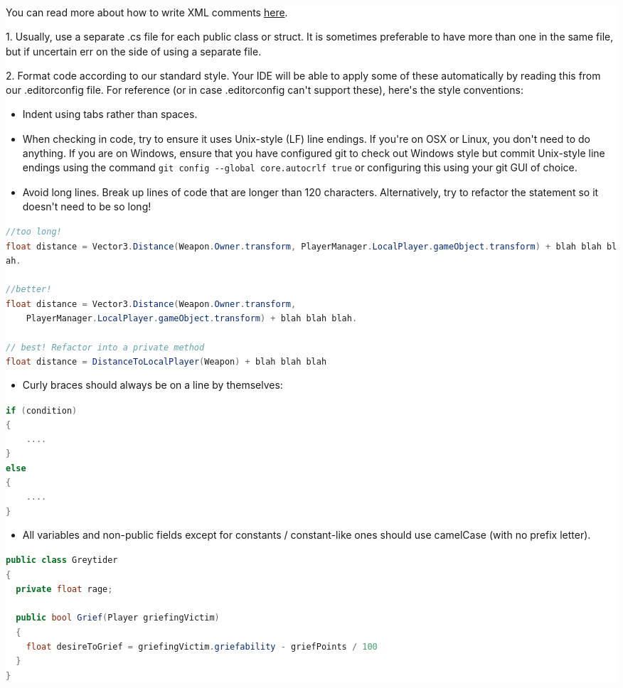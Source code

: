 You can read more about how to write XML comments [here](https://docs.microsoft.com/en-us/dotnet/csharp/codedoc).

1\. Usually, use a separate .cs file for each public class or struct. It is sometimes preferable to have more than one in the same file, but if uncertain err on the side of using a separate file.  
  
2\. Format code according to our standard style. Your IDE will be able to apply some of these automatically by reading this from our .editorconfig file. For reference (or in case .editorconfig can't support these), here's the style conventions:  

* Indent using tabs rather than spaces.
* When checking in code, try to ensure it uses Unix-style (LF) line endings. If you're on OSX or Linux, you don't need to do anything. If you are on Windows, ensure that you have configured git to check out Windows style but commit Unix-style line endings using the command `git config --global core.autocrlf true` or configuring this using your git GUI of choice.

* Avoid long lines. Break up lines of code that are longer than 120 characters. Alternatively, try to refactor the statement so it doesn't need to be so long!  
``` csharp
//too long!
float distance = Vector3.Distance(Weapon.Owner.transform, PlayerManager.LocalPlayer.gameObject.transform) + blah blah blah.

//better!
float distance = Vector3.Distance(Weapon.Owner.transform, 
	PlayerManager.LocalPlayer.gameObject.transform) + blah blah blah.

// best! Refactor into a private method
float distance = DistanceToLocalPlayer(Weapon) + blah blah blah
```  

* Curly braces should always be on a line by themselves:  
	
``` csharp
if (condition)
{
	....
}
else
{
	....
}
```  

* All variables and non-public fields except for constants / constant-like ones should use camelCase (with no prefix letter).
```csharp
public class Greytider
{
  private float rage;
  
  public bool Grief(Player griefingVictim)
  {
	float desireToGrief = griefingVictim.griefability - griefPoints / 100
  }
}
```  
